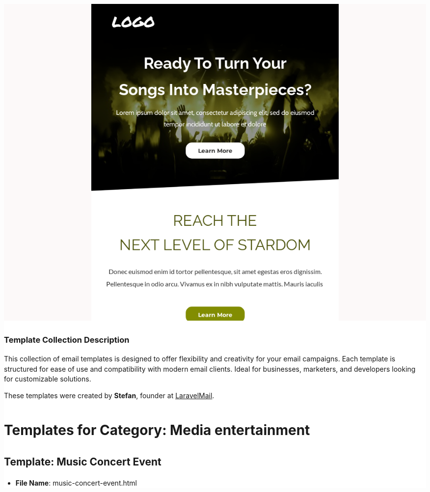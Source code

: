 ![Thumbnail for Music Band Event Promotion](./music-band-event-promotion.png)

### Template Collection Description
This collection of email templates is designed to offer flexibility and creativity for your email campaigns. Each template is structured for ease of use and compatibility with modern email clients. Ideal for businesses, marketers, and developers looking for customizable solutions.

These templates were created by **Stefan**, founder at [LaravelMail](https://laravelmail.com).

# Templates for Category: Media entertainment

## Template: Music Concert Event
- **File Name**: music-concert-event.html